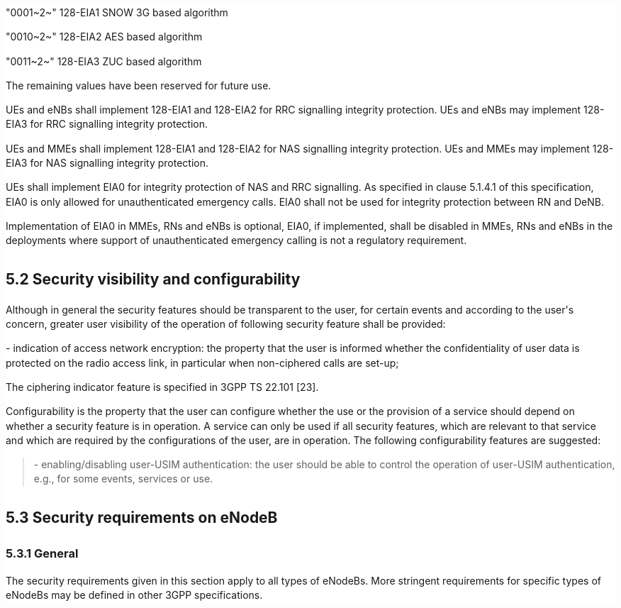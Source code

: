 \"0001~2~\" 128-EIA1 SNOW 3G based algorithm

\"0010~2~\" 128-EIA2 AES based algorithm

\"0011~2~\" 128-EIA3 ZUC based algorithm

The remaining values have been reserved for future use.

UEs and eNBs shall implement 128-EIA1 and 128-EIA2 for RRC signalling
integrity protection. UEs and eNBs may implement 128-EIA3 for RRC
signalling integrity protection.

UEs and MMEs shall implement 128-EIA1 and 128-EIA2 for NAS signalling
integrity protection. UEs and MMEs may implement 128-EIA3 for NAS
signalling integrity protection.

UEs shall implement EIA0 for integrity protection of NAS and RRC
signalling. As specified in clause 5.1.4.1 of this specification, EIA0
is only allowed for unauthenticated emergency calls. EIA0 shall not be
used for integrity protection between RN and DeNB.

Implementation of EIA0 in MMEs, RNs and eNBs is optional, EIA0, if
implemented, shall be disabled in MMEs, RNs and eNBs in the deployments
where support of unauthenticated emergency calling is not a regulatory
requirement.

5.2 Security visibility and configurability
-------------------------------------------

Although in general the security features should be transparent to the
user, for certain events and according to the user\'s concern, greater
user visibility of the operation of following security feature shall be
provided:

\- indication of access network encryption: the property that the user
is informed whether the confidentiality of user data is protected on the
radio access link, in particular when non-ciphered calls are set-up;

The ciphering indicator feature is specified in 3GPP TS 22.101 \[23\].

Configurability is the property that the user can configure whether the
use or the provision of a service should depend on whether a security
feature is in operation. A service can only be used if all security
features, which are relevant to that service and which are required by
the configurations of the user, are in operation. The following
configurability features are suggested:

> \- enabling/disabling user-USIM authentication: the user should be
> able to control the operation of user-USIM authentication, e.g., for
> some events, services or use.

5.3 Security requirements on eNodeB
-----------------------------------

### 5.3.1 General

The security requirements given in this section apply to all types of
eNodeBs. More stringent requirements for specific types of eNodeBs may
be defined in other 3GPP specifications.
